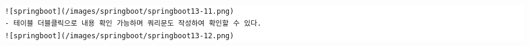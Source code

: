     ![springboot](/images/springboot/springboot13-11.png)
    - 테이블 더블클릭으로 내용 확인 가능하며 쿼리문도 작성하여 확인할 수 있다.
    ![springboot](/images/springboot/springboot13-12.png)
    